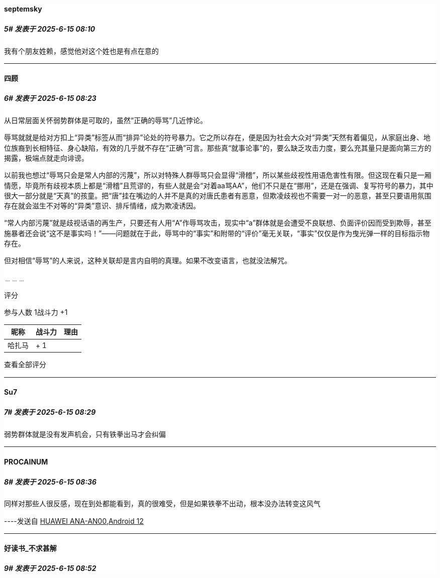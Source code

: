 ####  septemsky  
##### 5#       发表于 2025-6-15 08:10

我有个朋友姓赖，感觉他对这个姓也是有点在意的

*****

####  四顾  
##### 6#       发表于 2025-6-15 08:23

从日常层面关怀弱势群体是可取的，虽然“正确的辱骂”几近悖论。

辱骂就就是给对方扣上“异类”标签从而“排异”论处的符号暴力。它之所以存在，便是因为社会大众对“异类”天然有着偏见，从家庭出身、地位族裔到长相特征、身心缺陷，有效的几乎就不存在“正确”可言。那些真“就事论事”的，要么缺乏攻击力度，要么充其量只是面向第三方的揭露，极端点就走向诽谤。

以前我也想过“辱骂只会是常人内部的污蔑”，所以对特殊人群辱骂只会显得“滑稽”，所以某些歧视性用语危害性有限。但这现在看只是一厢情愿，毕竟所有歧视本质上都是“滑稽”且荒谬的，有些人就是会“对着aa骂AA”，他们不只是在“挪用”，还是在强调、复写符号的暴力，其中很大一部分就是“天真”的孩童。把“唐”挂在嘴边的人并不是真的对唐氏患者有恶意，但欺凌歧视也不需要一对一的恶意，甚至只要语用氛围存在就会滋生不对等的“异类”意识、排斥情绪，成为欺凌诱因。

“常人内部污蔑”就是歧视话语的再生产，只要还有人用“A”作辱骂攻击，现实中“a”群体就是会遭受不良联想、负面评价因而受到欺辱，甚至施暴者还会说“这不是事实吗！”——问题就在于此，辱骂中的“事实”和附带的“评价”毫无关联，“事实”仅仅是作为曳光弹一样的目标指示物存在。

但对相信“辱骂”的人来说，这种关联却是言内自明的真理。如果不改变语言，也就没法解咒。

﹍﹍﹍

评分

 参与人数 1战斗力 +1

|昵称|战斗力|理由|
|----|---|---|
| 哈扎马| + 1||

查看全部评分

*****

####  Su7  
##### 7#       发表于 2025-6-15 08:29

弱势群体就是没有发声机会，只有铁拳出马才会纠偏

*****

####  PROCAINUM  
##### 8#       发表于 2025-6-15 08:36

同样对那些人很反感，现在到处都能看到，真的很难受，但是如果铁拳不出动，根本没办法转变这风气

----发送自 [HUAWEI ANA-AN00,Android 12](http://stage1.5j4m.com/?1.47)

*****

####  好读书_不求甚解  
##### 9#       发表于 2025-6-15 08:52
